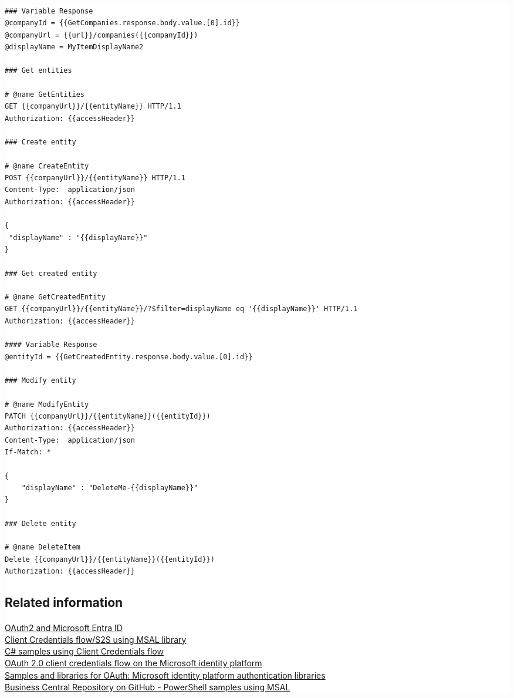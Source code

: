 ```http
### Variable Response
@companyId = {{GetCompanies.response.body.value.[0].id}}
@companyUrl = {{url}}/companies({{companyId}})
@displayName = MyItemDisplayName2

### Get entities

# @name GetEntities
GET {{companyUrl}}/{{entityName}} HTTP/1.1
Authorization: {{accessHeader}}

### Create entity

# @name CreateEntity
POST {{companyUrl}}/{{entityName}} HTTP/1.1
Content-Type:  application/json
Authorization: {{accessHeader}}

{
 "displayName" : "{{displayName}}"
}

### Get created entity

# @name GetCreatedEntity
GET {{companyUrl}}/{{entityName}}/?$filter=displayName eq '{{displayName}}' HTTP/1.1
Authorization: {{accessHeader}}

#### Variable Response
@entityId = {{GetCreatedEntity.response.body.value.[0].id}}

### Modify entity

# @name ModifyEntity
PATCH {{companyUrl}}/{{entityName}}({{entityId}})
Authorization: {{accessHeader}}
Content-Type:  application/json
If-Match: *

{
    "displayName" : "DeleteMe-{{displayName}}"
}

### Delete entity

# @name DeleteItem
Delete {{companyUrl}}/{{entityName}}({{entityId}})
Authorization: {{accessHeader}}
```

## Related information
[OAuth2 and Microsoft Entra ID](/azure/active-directory/develop/active-directory-v2-protocols)  
[Client Credentials flow/S2S using MSAL library](/azure/active-directory/develop/scenario-daemon-overview)  
[C# samples using Client Credentials flow](https://github.com/Azure-Samples/active-directory-dotnetcore-daemon-v2)  
[OAuth 2.0 client credentials flow on the Microsoft identity platform](/azure/active-directory/develop/v2-oauth2-client-creds-grant-flow)  
[Samples and libraries for OAuth: Microsoft identity platform authentication libraries](/azure/active-directory/develop/reference-v2-libraries)  
[Business Central Repository on GitHub - PowerShell samples using MSAL](https://github.com/microsoft/BCTech/tree/master/samples/PSOAuthBCAccess)  